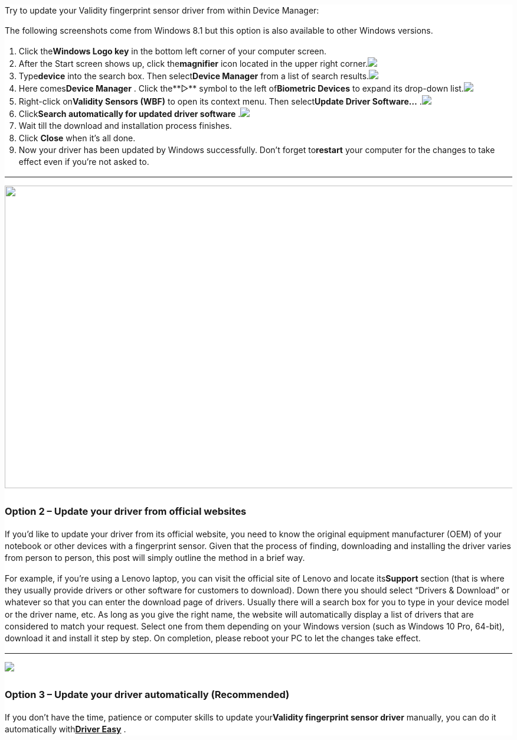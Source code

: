  Try to update your Validity fingerprint sensor driver from within Device Manager:

 The following screenshots come from Windows 8.1 but this option is also available to other Windows versions.

1. Click the**Windows Logo key** in the bottom left corner of your computer screen.
2. After the Start screen shows up, click the**magnifier** icon located in the upper right corner.![](https://images.drivereasy.com/wp-content/uploads/2019/05/2019-05-30_18-05-41.png)
3. Type**device** into the search box. Then select**Device Manager** from a list of search results.![](https://images.drivereasy.com/wp-content/uploads/2019/05/image-1098.png)
4. Here comes**Device Manager** . Click the**▷** symbol to the left of**Biometric Devices** to expand its drop-down list.![](https://images.drivereasy.com/wp-content/uploads/2019/05/image-1073.png)
5. Right-click on**Validity Sensors (WBF)** to open its context menu. Then select**Update Driver Software…** .![](https://images.drivereasy.com/wp-content/uploads/2019/05/2019-05-30_18-11-03.png)
6. Click**Search automatically for updated driver software** .![](https://images.drivereasy.com/wp-content/uploads/2019/05/2019-05-30_18-18-21.png)
7. Wait till the download and installation process finishes.
8. Click **Close** when it’s all done.
9. Now your driver has been updated by Windows successfully. Don’t forget to**restart** your computer for the changes to take effect even if you’re not asked to.

---


<a href="https://ephamedtechinc.pxf.io/c/5597632/2095369/26400" target="_top" id="2095369"><img src="//a.impactradius-go.com/display-ad/26400-2095369" border="0" alt="" width="1024" height="512"/></a><img height="0" width="0" src="https://imp.pxf.io/i/5597632/2095369/26400" style="position:absolute;visibility:hidden;" border="0" />

### **Option 2 – Update your driver from official websites**

 If you’d like to update your driver from its official website, you need to know the original equipment manufacturer (OEM) of your notebook or other devices with a fingerprint sensor. Given that the process of finding, downloading and installing the driver varies from person to person, this post will simply outline the method in a brief way.

 For example, if you’re using a Lenovo laptop, you can visit the official site of Lenovo and locate its**Support** section (that is where they usually provide drivers or other software for customers to download). Down there you should select “Drivers & Download” or whatever so that you can enter the download page of drivers. Usually there will a search box for you to type in your device model or the driver name, etc. As long as you give the right name, the website will automatically display a list of drivers that are considered to match your request. Select one from them depending on your Windows version (such as Windows 10 Pro, 64-bit), download it and install it step by step. On completion, please reboot your PC to let the changes take effect.

---


<a href="https://store.nero.com/order/checkout.php?PRODS=22889392&QTY=1&AFFILIATE=108875&CART=1"><img src="http://webstatic.nero.com/nero2015-com-wAssets/img/affiliate/media/banner728-90eng.jpg" border="0"></a>

### **Option 3 – Update your driver automatically (Recommended)**

 If you don’t have the time, patience or computer skills to update your**Validity fingerprint sensor driver** manually, you can do it automatically with[**Driver Easy**](https://tools.techidaily.com/drivereasy/download/) .

